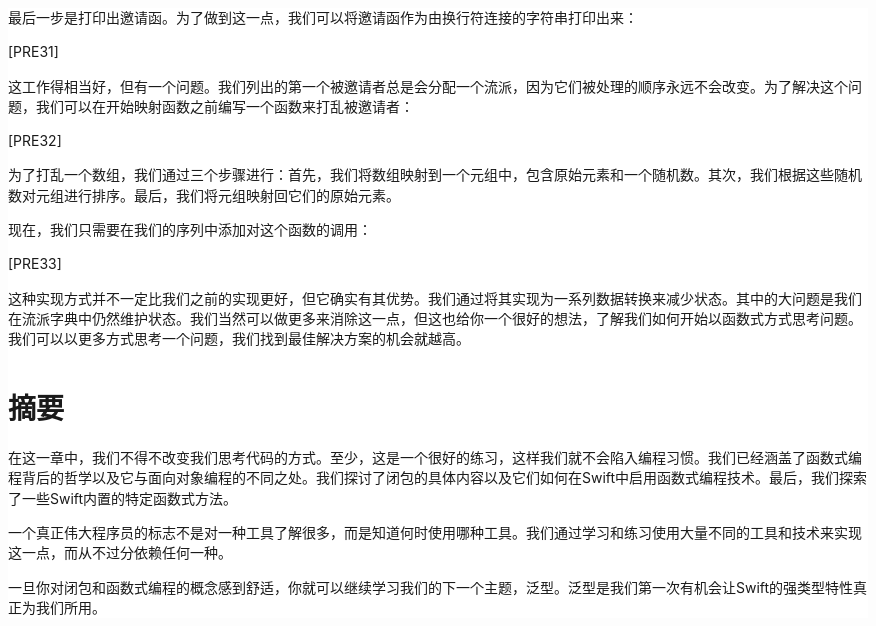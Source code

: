 最后一步是打印出邀请函。为了做到这一点，我们可以将邀请函作为由换行符连接的字符串打印出来：

[PRE31]

这工作得相当好，但有一个问题。我们列出的第一个被邀请者总是会分配一个流派，因为它们被处理的顺序永远不会改变。为了解决这个问题，我们可以在开始映射函数之前编写一个函数来打乱被邀请者：

[PRE32]

为了打乱一个数组，我们通过三个步骤进行：首先，我们将数组映射到一个元组中，包含原始元素和一个随机数。其次，我们根据这些随机数对元组进行排序。最后，我们将元组映射回它们的原始元素。

现在，我们只需要在我们的序列中添加对这个函数的调用：

[PRE33]

这种实现方式并不一定比我们之前的实现更好，但它确实有其优势。我们通过将其实现为一系列数据转换来减少状态。其中的大问题是我们在流派字典中仍然维护状态。我们当然可以做更多来消除这一点，但这也给你一个很好的想法，了解我们如何开始以函数式方式思考问题。我们可以以更多方式思考一个问题，我们找到最佳解决方案的机会就越高。

# 摘要

在这一章中，我们不得不改变我们思考代码的方式。至少，这是一个很好的练习，这样我们就不会陷入编程习惯。我们已经涵盖了函数式编程背后的哲学以及它与面向对象编程的不同之处。我们探讨了闭包的具体内容以及它们如何在Swift中启用函数式编程技术。最后，我们探索了一些Swift内置的特定函数式方法。

一个真正伟大程序员的标志不是对一种工具了解很多，而是知道何时使用哪种工具。我们通过学习和练习使用大量不同的工具和技术来实现这一点，而从不过分依赖任何一种。

一旦你对闭包和函数式编程的概念感到舒适，你就可以继续学习我们的下一个主题，泛型。泛型是我们第一次有机会让Swift的强类型特性真正为我们所用。
